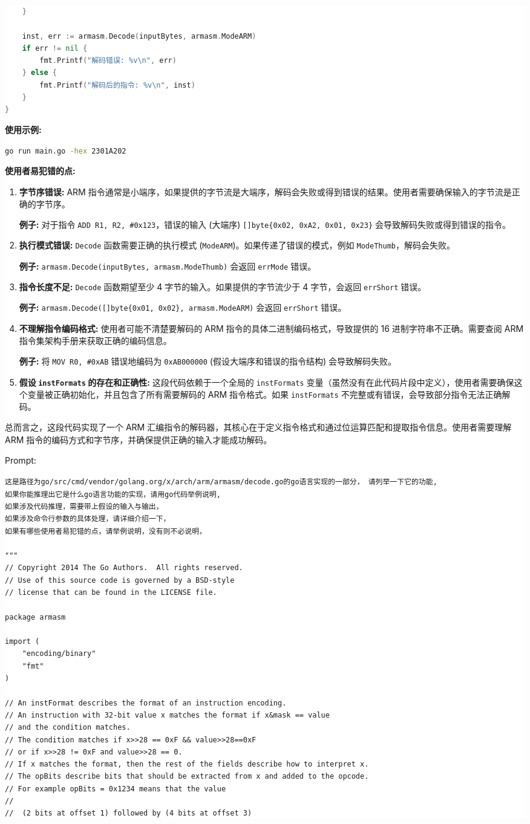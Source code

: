 ```go
	}

	inst, err := armasm.Decode(inputBytes, armasm.ModeARM)
	if err != nil {
		fmt.Printf("解码错误: %v\n", err)
	} else {
		fmt.Printf("解码后的指令: %v\n", inst)
	}
}
```

**使用示例:**

```bash
go run main.go -hex 2301A202
```

**使用者易犯错的点:**

1. **字节序错误:**  ARM 指令通常是小端序，如果提供的字节流是大端序，解码会失败或得到错误的结果。使用者需要确保输入的字节流是正确的字节序。

   **例子:**  对于指令 `ADD R1, R2, #0x123`，错误的输入 (大端序)  `[]byte{0x02, 0xA2, 0x01, 0x23}` 会导致解码失败或得到错误的指令。

2. **执行模式错误:** `Decode` 函数需要正确的执行模式 (`ModeARM`)。如果传递了错误的模式，例如 `ModeThumb`，解码会失败。

   **例子:** `armasm.Decode(inputBytes, armasm.ModeThumb)` 会返回 `errMode` 错误。

3. **指令长度不足:** `Decode` 函数期望至少 4 字节的输入。如果提供的字节流少于 4 字节，会返回 `errShort` 错误。

   **例子:** `armasm.Decode([]byte{0x01, 0x02}, armasm.ModeARM)` 会返回 `errShort` 错误。

4. **不理解指令编码格式:**  使用者可能不清楚要解码的 ARM 指令的具体二进制编码格式，导致提供的 16 进制字符串不正确。需要查阅 ARM 指令集架构手册来获取正确的编码信息。

   **例子:**  将 `MOV R0, #0xAB` 错误地编码为 `0xAB000000` (假设大端序和错误的指令结构) 会导致解码失败。

5. **假设 `instFormats` 的存在和正确性:**  这段代码依赖于一个全局的 `instFormats` 变量（虽然没有在此代码片段中定义），使用者需要确保这个变量被正确初始化，并且包含了所有需要解码的 ARM 指令格式。如果 `instFormats` 不完整或有错误，会导致部分指令无法正确解码。

总而言之，这段代码实现了一个 ARM 汇编指令的解码器，其核心在于定义指令格式和通过位运算匹配和提取指令信息。使用者需要理解 ARM 指令的编码方式和字节序，并确保提供正确的输入才能成功解码。

Prompt: 
```
这是路径为go/src/cmd/vendor/golang.org/x/arch/arm/armasm/decode.go的go语言实现的一部分， 请列举一下它的功能, 　
如果你能推理出它是什么go语言功能的实现，请用go代码举例说明, 
如果涉及代码推理，需要带上假设的输入与输出，
如果涉及命令行参数的具体处理，请详细介绍一下，
如果有哪些使用者易犯错的点，请举例说明，没有则不必说明，

"""
// Copyright 2014 The Go Authors.  All rights reserved.
// Use of this source code is governed by a BSD-style
// license that can be found in the LICENSE file.

package armasm

import (
	"encoding/binary"
	"fmt"
)

// An instFormat describes the format of an instruction encoding.
// An instruction with 32-bit value x matches the format if x&mask == value
// and the condition matches.
// The condition matches if x>>28 == 0xF && value>>28==0xF
// or if x>>28 != 0xF and value>>28 == 0.
// If x matches the format, then the rest of the fields describe how to interpret x.
// The opBits describe bits that should be extracted from x and added to the opcode.
// For example opBits = 0x1234 means that the value
//
//	(2 bits at offset 1) followed by (4 bits at offset 3)
```